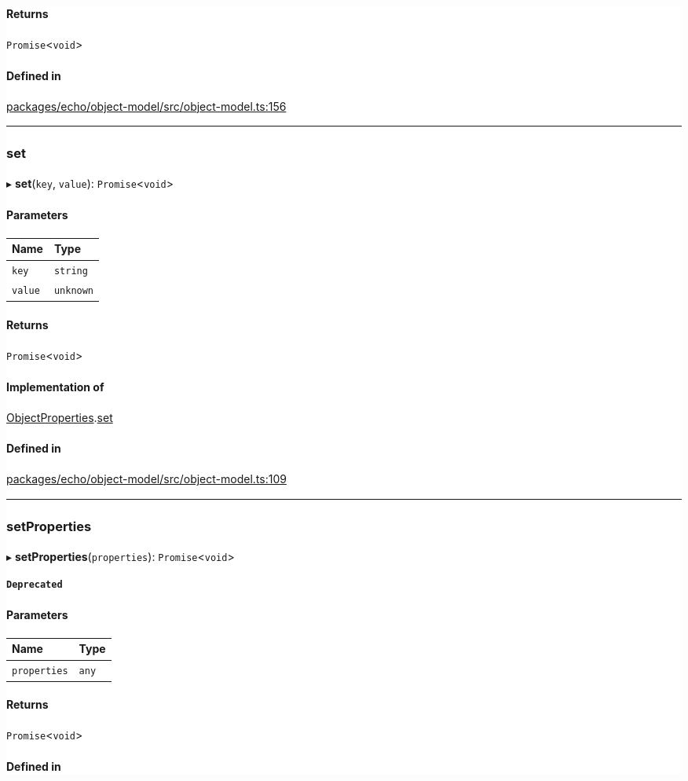 #### Returns

`Promise`<`void`\>

#### Defined in

[packages/echo/object-model/src/object-model.ts:156](https://github.com/dxos/protocols/blob/6f4c34af3/packages/echo/object-model/src/object-model.ts#L156)

___

### set

▸ **set**(`key`, `value`): `Promise`<`void`\>

#### Parameters

| Name | Type |
| :------ | :------ |
| `key` | `string` |
| `value` | `unknown` |

#### Returns

`Promise`<`void`\>

#### Implementation of

[ObjectProperties](../interfaces/dxos_object_model.ObjectProperties.md).[set](../interfaces/dxos_object_model.ObjectProperties.md#set)

#### Defined in

[packages/echo/object-model/src/object-model.ts:109](https://github.com/dxos/protocols/blob/6f4c34af3/packages/echo/object-model/src/object-model.ts#L109)

___

### setProperties

▸ **setProperties**(`properties`): `Promise`<`void`\>

**`Deprecated`**

#### Parameters

| Name | Type |
| :------ | :------ |
| `properties` | `any` |

#### Returns

`Promise`<`void`\>

#### Defined in
